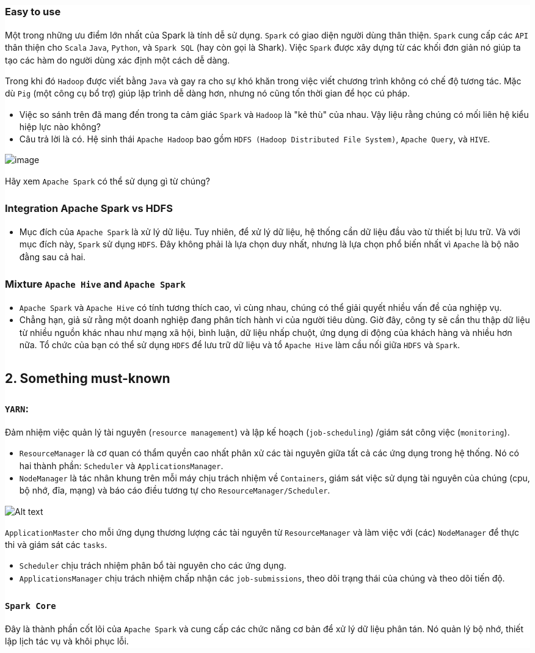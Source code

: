 ### Easy to use
Một trong những ưu điểm lớn nhất của Spark là tính dễ sử dụng. `Spark` có giao diện người dùng thân thiện. `Spark` cung cấp các `API` thân thiện cho `Scala` `Java`, `Python`, và `Spark SQL` (hay còn gọi là Shark). Việc `Spark` được xây dựng từ các khối đơn giản nó giúp ta tạo các hàm do người dùng xác định một cách dễ dàng.

Trong khi đó `Hadoop` được viết bằng `Java` và gay ra cho sự khó khăn trong việc viết chương trình không có chế độ tương tác. Mặc dù `Pig` (một công cụ bổ trợ) giúp lập trình dễ dàng hơn, nhưng nó cũng tốn thời gian để học cú pháp.

- Việc so sánh trên đã mang đến trong ta cảm giác `Spark` và `Hadoop` là "kẻ thù" của nhau. Vậy liệu rằng chúng có mối liên hệ kiểu hiệp lực nào không?
- Câu trả lời là có. Hệ sinh thái `Apache Hadoop` bao gồm `HDFS (Hadoop Distributed File System)`, `Apache Query`, và `HIVE`.

![image](https://github.com/NhanDoV/Lectures_notes-teaching-in-VN-/assets/60571509/24dc2a72-8eb4-4afe-8677-9ae3bd4316d8)

Hãy xem `Apache Spark` có thể sử dụng gì từ chúng?
### Integration Apache Spark vs HDFS
- Mục đích của `Apache Spark` là xử lý dữ liệu. Tuy nhiên, để xử lý dữ liệu, hệ thống cần dữ liệu đầu vào từ thiết bị lưu trữ. Và với mục đích này, `Spark` sử dụng `HDFS`. Đây không phải là lựa chọn duy nhất, nhưng là lựa chọn phổ biến nhất vì `Apache` là bộ não đằng sau cả hai.
### Mixture `Apache Hive` and `Apache Spark`
- `Apache Spark` và `Apache Hive` có tính tương thích cao, vì cùng nhau, chúng có thể giải quyết nhiều vấn đề của nghiệp vụ. 
- Chẳng hạn, giả sử rằng một doanh nghiệp đang phân tích hành vi của người tiêu dùng. Giờ đây, công ty sẽ cần thu thập dữ liệu từ nhiều nguồn khác nhau như mạng xã hội, bình luận, dữ liệu nhấp chuột, ứng dụng di động của khách hàng và nhiều hơn nữa. Tổ chức của bạn có thể sử dụng `HDFS` để lưu trữ dữ liệu và tổ `Apache Hive` làm cầu nối giữa `HDFS` và `Spark`.

## 2. Something must-known
### `YARN`: 
Đảm nhiệm việc quản lý tài nguyên (`resource management`) và lập kế hoạch (`job-scheduling`) /giám sát công việc (`monitoring`).
- `ResourceManager` là cơ quan có thẩm quyền cao nhất phân xử các tài nguyên giữa tất cả các ứng dụng trong hệ thống. Nó có hai thành phần: `Scheduler` và `ApplicationsManager`.
- `NodeManager` là tác nhân khung trên mỗi máy chịu trách nhiệm về `Containers`, giám sát việc sử dụng tài nguyên của chúng (cpu, bộ nhớ, đĩa, mạng) và báo cáo điều tương tự cho `ResourceManager/Scheduler`.

![Alt text](https://github.com/NhanDoV/Lectures_notes-teaching-in-VN-/assets/60571509/8bd72572-2fbc-4d76-99cd-72cbe4b5cdf2)

`ApplicationMaster` cho mỗi ứng dụng thương lượng các tài nguyên từ `ResourceManager` và làm việc với (các) `NodeManager` để thực thi và giám sát các `tasks`.
- `Scheduler` chịu trách nhiệm phân bổ tài nguyên cho các ứng dụng.
- `ApplicationsManager` chịu trách nhiệm chấp nhận các `job-submissions`, theo dõi trạng thái của chúng và theo dõi tiến độ.
  
### `Spark Core`
Đây là thành phần cốt lõi của `Apache Spark` và cung cấp các chức năng cơ bản để xử lý dữ liệu phân tán. Nó quản lý bộ nhớ, thiết lập lịch tác vụ và khôi phục lỗi.
